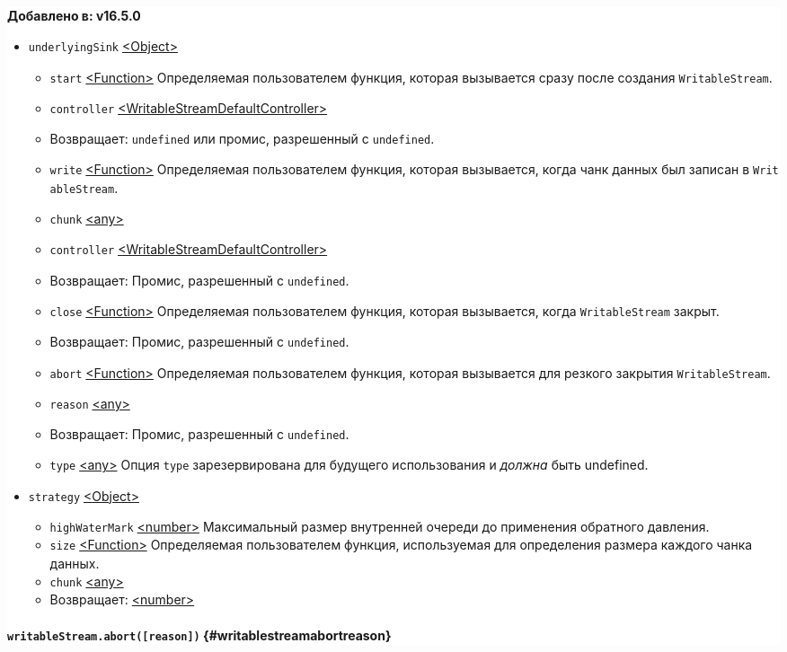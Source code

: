 **Добавлено в: v16.5.0**

- `underlyingSink` [\<Object\>](https://developer.mozilla.org/en-US/docs/Web/JavaScript/Reference/Global_Objects/Object) 
    - `start` [\<Function\>](https://developer.mozilla.org/en-US/docs/Web/JavaScript/Reference/Global_Objects/Function) Определяемая пользователем функция, которая вызывается сразу после создания `WritableStream`. 
    - `controller` [\<WritableStreamDefaultController\>](/ru/nodejs/api/webstreams#class-writablestreamdefaultcontroller)
    - Возвращает: `undefined` или промис, разрешенный с `undefined`.
  
 
    - `write` [\<Function\>](https://developer.mozilla.org/en-US/docs/Web/JavaScript/Reference/Global_Objects/Function) Определяемая пользователем функция, которая вызывается, когда чанк данных был записан в `WritableStream`. 
    - `chunk` [\<any\>](https://developer.mozilla.org/en-US/docs/Web/JavaScript/Data_structures#Data_types)
    - `controller` [\<WritableStreamDefaultController\>](/ru/nodejs/api/webstreams#class-writablestreamdefaultcontroller)
    - Возвращает: Промис, разрешенный с `undefined`.
  
 
    - `close` [\<Function\>](https://developer.mozilla.org/en-US/docs/Web/JavaScript/Reference/Global_Objects/Function) Определяемая пользователем функция, которая вызывается, когда `WritableStream` закрыт. 
    - Возвращает: Промис, разрешенный с `undefined`.
  
 
    - `abort` [\<Function\>](https://developer.mozilla.org/en-US/docs/Web/JavaScript/Reference/Global_Objects/Function) Определяемая пользователем функция, которая вызывается для резкого закрытия `WritableStream`. 
    - `reason` [\<any\>](https://developer.mozilla.org/en-US/docs/Web/JavaScript/Data_structures#Data_types)
    - Возвращает: Промис, разрешенный с `undefined`.
  
 
    - `type` [\<any\>](https://developer.mozilla.org/en-US/docs/Web/JavaScript/Data_structures#Data_types) Опция `type` зарезервирована для будущего использования и *должна* быть undefined.
  
 
- `strategy` [\<Object\>](https://developer.mozilla.org/en-US/docs/Web/JavaScript/Reference/Global_Objects/Object) 
    - `highWaterMark` [\<number\>](https://developer.mozilla.org/en-US/docs/Web/JavaScript/Data_structures#Number_type) Максимальный размер внутренней очереди до применения обратного давления.
    - `size` [\<Function\>](https://developer.mozilla.org/en-US/docs/Web/JavaScript/Reference/Global_Objects/Function) Определяемая пользователем функция, используемая для определения размера каждого чанка данных. 
    - `chunk` [\<any\>](https://developer.mozilla.org/en-US/docs/Web/JavaScript/Data_structures#Data_types)
    - Возвращает: [\<number\>](https://developer.mozilla.org/en-US/docs/Web/JavaScript/Data_structures#Number_type)
  
 
  
 


#### `writableStream.abort([reason])` {#writablestreamabortreason}
